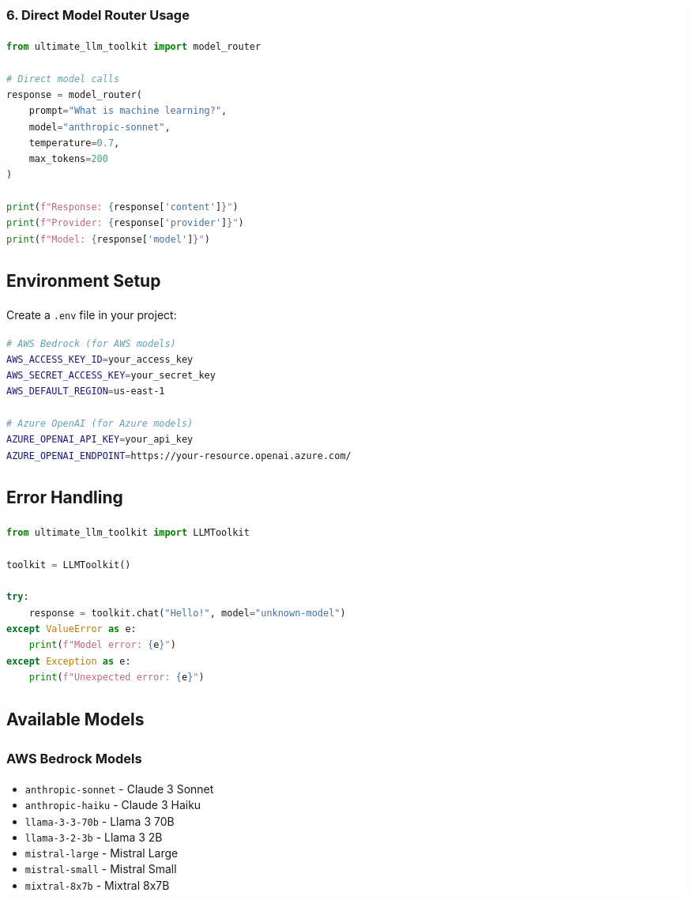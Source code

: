 ### 6. Direct Model Router Usage

```python
from ultimate_llm_toolkit import model_router

# Direct model calls
response = model_router(
    prompt="What is machine learning?",
    model="anthropic-sonnet",
    temperature=0.7,
    max_tokens=200
)

print(f"Response: {response['content']}")
print(f"Provider: {response['provider']}")
print(f"Model: {response['model']}")
```

## Environment Setup

Create a `.env` file in your project:

```bash
# AWS Bedrock (for AWS models)
AWS_ACCESS_KEY_ID=your_access_key
AWS_SECRET_ACCESS_KEY=your_secret_key
AWS_DEFAULT_REGION=us-east-1

# Azure OpenAI (for Azure models)
AZURE_OPENAI_API_KEY=your_api_key
AZURE_OPENAI_ENDPOINT=https://your-resource.openai.azure.com/
```

## Error Handling

```python
from ultimate_llm_toolkit import LLMToolkit

toolkit = LLMToolkit()

try:
    response = toolkit.chat("Hello!", model="unknown-model")
except ValueError as e:
    print(f"Model error: {e}")
except Exception as e:
    print(f"Unexpected error: {e}")
```

## Available Models

### AWS Bedrock Models
- `anthropic-sonnet` - Claude 3 Sonnet
- `anthropic-haiku` - Claude 3 Haiku
- `llama-3-3-70b` - Llama 3 70B
- `llama-3-2-3b` - Llama 3 2B
- `mistral-large` - Mistral Large
- `mistral-small` - Mistral Small
- `mixtral-8x7b` - Mixtral 8x7B
